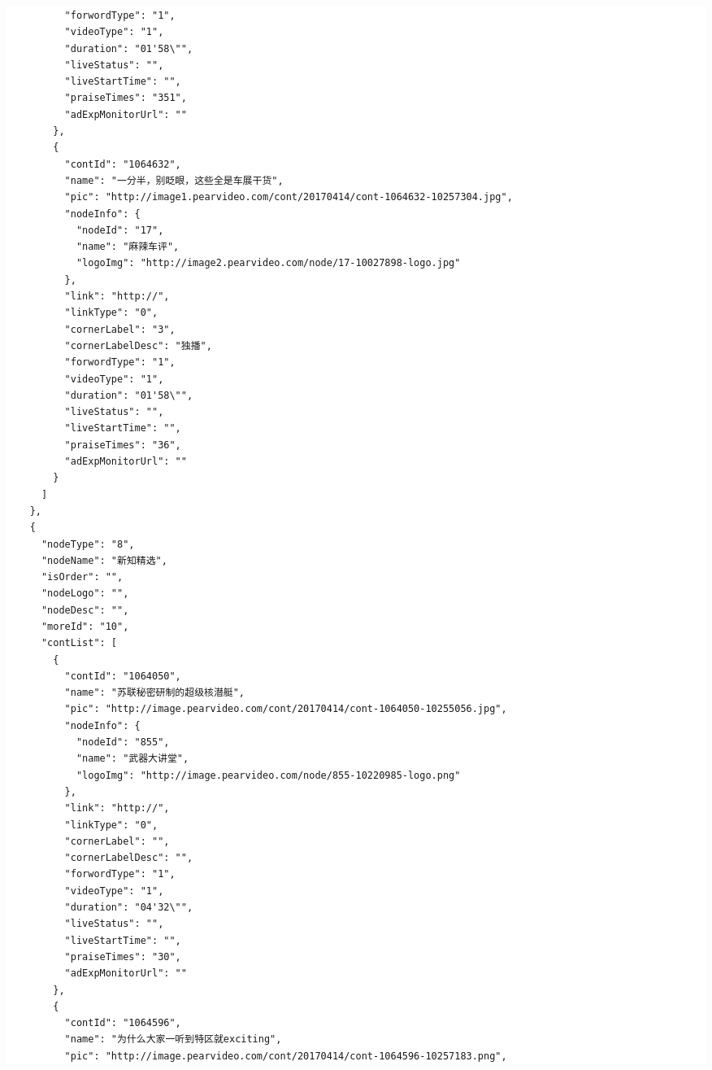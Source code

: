               "forwordType": "1",
              "videoType": "1",
              "duration": "01'58\"",
              "liveStatus": "",
              "liveStartTime": "",
              "praiseTimes": "351",
              "adExpMonitorUrl": ""
            },
            {
              "contId": "1064632",
              "name": "一分半，别眨眼，这些全是车展干货",
              "pic": "http://image1.pearvideo.com/cont/20170414/cont-1064632-10257304.jpg",
              "nodeInfo": {
                "nodeId": "17",
                "name": "麻辣车评",
                "logoImg": "http://image2.pearvideo.com/node/17-10027898-logo.jpg"
              },
              "link": "http://",
              "linkType": "0",
              "cornerLabel": "3",
              "cornerLabelDesc": "独播",
              "forwordType": "1",
              "videoType": "1",
              "duration": "01'58\"",
              "liveStatus": "",
              "liveStartTime": "",
              "praiseTimes": "36",
              "adExpMonitorUrl": ""
            }
          ]
        },
        {
          "nodeType": "8",
          "nodeName": "新知精选",
          "isOrder": "",
          "nodeLogo": "",
          "nodeDesc": "",
          "moreId": "10",
          "contList": [
            {
              "contId": "1064050",
              "name": "苏联秘密研制的超级核潜艇",
              "pic": "http://image.pearvideo.com/cont/20170414/cont-1064050-10255056.jpg",
              "nodeInfo": {
                "nodeId": "855",
                "name": "武器大讲堂",
                "logoImg": "http://image.pearvideo.com/node/855-10220985-logo.png"
              },
              "link": "http://",
              "linkType": "0",
              "cornerLabel": "",
              "cornerLabelDesc": "",
              "forwordType": "1",
              "videoType": "1",
              "duration": "04'32\"",
              "liveStatus": "",
              "liveStartTime": "",
              "praiseTimes": "30",
              "adExpMonitorUrl": ""
            },
            {
              "contId": "1064596",
              "name": "为什么大家一听到特区就exciting",
              "pic": "http://image.pearvideo.com/cont/20170414/cont-1064596-10257183.png",
